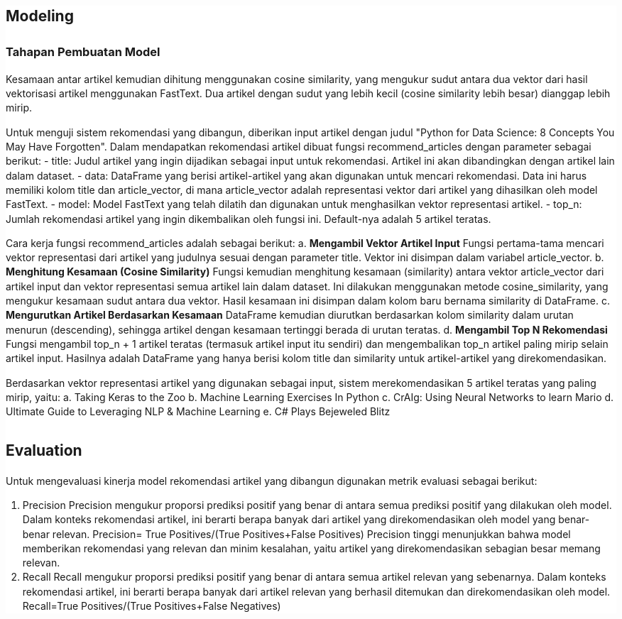 ## Modeling



### Tahapan Pembuatan Model

Kesamaan antar artikel kemudian dihitung menggunakan cosine similarity, yang mengukur sudut antara dua vektor dari hasil vektorisasi artikel menggunakan FastText. Dua artikel dengan sudut yang lebih kecil (cosine similarity lebih besar) dianggap lebih mirip.

Untuk menguji sistem rekomendasi yang dibangun, diberikan input artikel dengan judul "Python for Data Science: 8 Concepts You May Have Forgotten". Dalam mendapatkan rekomendasi artikel dibuat fungsi recommend_articles dengan parameter sebagai berikut: - title: Judul artikel yang ingin dijadikan sebagai input untuk rekomendasi. Artikel ini akan dibandingkan dengan artikel lain dalam dataset. - data: DataFrame yang berisi artikel-artikel yang akan digunakan untuk mencari rekomendasi. Data ini harus memiliki kolom title dan article_vector, di mana article_vector adalah representasi vektor dari artikel yang dihasilkan oleh model FastText. - model: Model FastText yang telah dilatih dan digunakan untuk menghasilkan vektor representasi artikel. - top_n: Jumlah rekomendasi artikel yang ingin dikembalikan oleh fungsi ini. Default-nya adalah 5 artikel teratas.

Cara kerja fungsi recommend_articles adalah sebagai berikut:
a. **Mengambil Vektor Artikel Input**
Fungsi pertama-tama mencari vektor representasi dari artikel yang judulnya sesuai dengan parameter title. Vektor ini disimpan dalam variabel article_vector.
b. **Menghitung Kesamaan (Cosine Similarity)**
Fungsi kemudian menghitung kesamaan (similarity) antara vektor article_vector dari artikel input dan vektor representasi semua artikel lain dalam dataset. Ini dilakukan menggunakan metode cosine_similarity, yang mengukur kesamaan sudut antara dua vektor. Hasil kesamaan ini disimpan dalam kolom baru bernama similarity di DataFrame.
c. **Mengurutkan Artikel Berdasarkan Kesamaan**
DataFrame kemudian diurutkan berdasarkan kolom similarity dalam urutan menurun (descending), sehingga artikel dengan kesamaan tertinggi berada di urutan teratas.
d. **Mengambil Top N Rekomendasi**
Fungsi mengambil top_n + 1 artikel teratas (termasuk artikel input itu sendiri) dan mengembalikan top_n artikel paling mirip selain artikel input. Hasilnya adalah DataFrame yang hanya berisi kolom title dan similarity untuk artikel-artikel yang direkomendasikan.

Berdasarkan vektor representasi artikel yang digunakan sebagai input, sistem merekomendasikan 5 artikel teratas yang paling mirip, yaitu:
a. Taking Keras to the Zoo
b. Machine Learning Exercises In Python
c. CrAIg: Using Neural Networks to learn Mario
d. Ultimate Guide to Leveraging NLP & Machine Learning
e. C# Plays Bejeweled Blitz

## Evaluation

Untuk mengevaluasi kinerja model rekomendasi artikel yang dibangun digunakan metrik evaluasi sebagai berikut:
1. Precision
Precision mengukur proporsi prediksi positif yang benar di antara semua prediksi positif yang dilakukan oleh model. Dalam konteks rekomendasi artikel, ini berarti berapa banyak dari artikel yang direkomendasikan oleh model yang benar-benar relevan.
Precision= True Positives/(True Positives+False Positives)
Precision tinggi menunjukkan bahwa model memberikan rekomendasi yang relevan dan minim kesalahan, yaitu artikel yang direkomendasikan sebagian besar memang relevan.
2. Recall
Recall mengukur proporsi prediksi positif yang benar di antara semua artikel relevan yang sebenarnya. Dalam konteks rekomendasi artikel, ini berarti berapa banyak dari artikel relevan yang berhasil ditemukan dan direkomendasikan oleh model.
Recall=True Positives/(True Positives+False Negatives)
